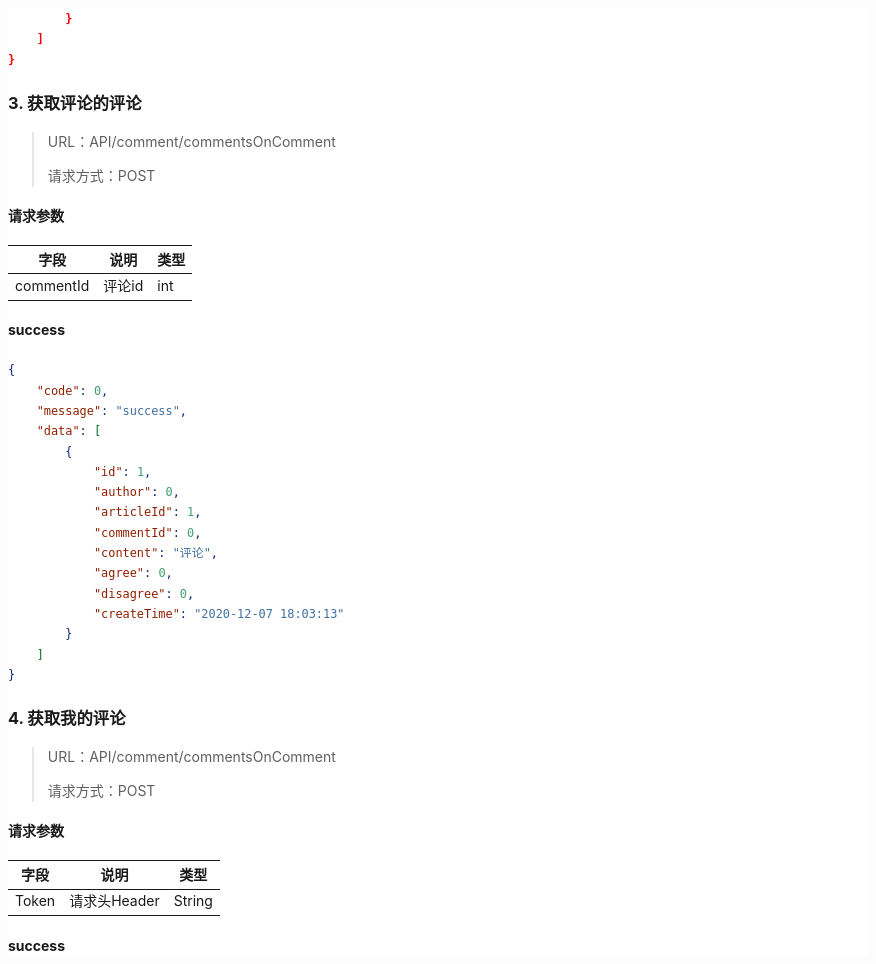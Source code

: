 ```json
        }
    ]
}
```

### 3. 获取评论的评论

> URL：API/comment/commentsOnComment
>
> 请求方式：POST

#### 请求参数

| 字段      | 说明   | 类型 |
| --------- | ------ | ---- |
| commentId | 评论id | int  |

#### success

```json
{
    "code": 0,
    "message": "success",
    "data": [
        {
            "id": 1,
            "author": 0,
            "articleId": 1,
            "commentId": 0,
            "content": "评论",
            "agree": 0,
            "disagree": 0,
            "createTime": "2020-12-07 18:03:13"
        }
    ]
}
```

### 4. 获取我的评论

> URL：API/comment/commentsOnComment
>
> 请求方式：POST

#### 请求参数

| 字段  | 说明         | 类型   |
| ----- | ------------ | ------ |
| Token | 请求头Header | String |

#### success
